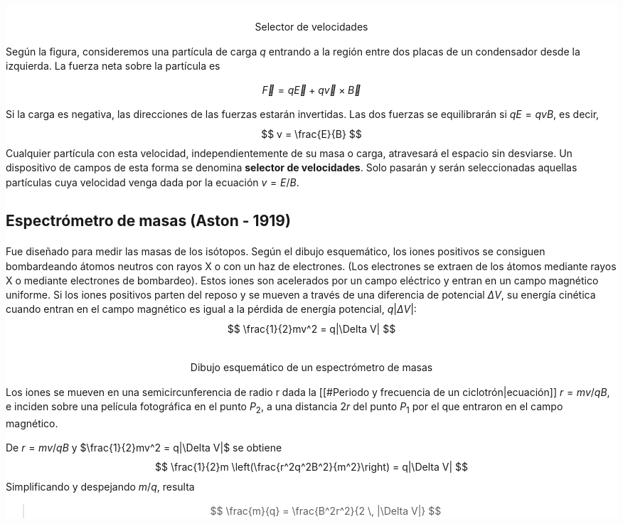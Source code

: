 <div style="text-align: center;">
	<figure>
    <img src="C:/Users/mitch/OneDrive - UNIVERSIDAD NACIONAL DE INGENIERIA/Mi unidad/My Notes/My Notes/Introduccion a la Electricidad y Magnetismo/imgs/selector velocidades.png" alt="" width=400>
    <figcaption>Selector de velocidades</figcaption>
    </figure>
</div>

Según la figura, consideremos una partícula de carga $q$ entrando a la región entre dos placas de un condensador desde la izquierda. La fuerza neta sobre la partícula es

$$
\vec{F} = q\vec{E} + q\vec{v} \times \vec{B}
$$

Si la carga es negativa, las direcciones de las fuerzas estarán invertidas. Las dos fuerzas se equilibrarán si $qE = qvB$, es decir,
$$
v = \frac{E}{B}
$$
Cualquier partícula con esta velocidad, independientemente de su masa o carga, atravesará el espacio sin desviarse. Un dispositivo de campos de esta forma se denomina **selector de velocidades**. Solo pasarán y serán seleccionadas aquellas partículas cuya velocidad venga dada por la ecuación $v=E/B$.

## Espectrómetro de masas (Aston - 1919)
Fue diseñado para medir las masas de los isótopos. Según el dibujo esquemático, los iones positivos se consiguen bombardeando átomos neutros con rayos X o con un haz de electrones. (Los electrones se extraen de los átomos mediante rayos X o mediante electrones de bombardeo). Estos iones son acelerados por un campo eléctrico y entran en un campo magnético uniforme. Si los iones positivos parten del reposo y se mueven a través de una diferencia de potencial $\Delta V$, su energía cinética cuando entran en el campo magnético es igual a la pérdida de energía potencial, $q|\Delta V|$:
$$
\frac{1}{2}mv^2 = q|\Delta V|
$$

<div style="text-align: center;">
	<figure>
    <img src="C:/Users/mitch/OneDrive - UNIVERSIDAD NACIONAL DE INGENIERIA/Mi unidad/My Notes/My Notes/Introduccion a la Electricidad y Magnetismo/imgs/espectromatro masas.png" alt="" width=350>
    <figcaption>Dibujo esquemático de un espectrómetro de masas</figcaption>
    </figure>
</div>

Los iones se mueven en una semicircunferencia de radio r dada la [[#Periodo y frecuencia de un ciclotrón|ecuación]] $r=mv/qB$, e inciden sobre una película fotográfica en el punto $P_2$, a una distancia $2r$ del punto $P_1$ por el que entraron en el campo magnético.

De $r=mv/qB$ y $\frac{1}{2}mv^2 = q|\Delta V|$ se obtiene
$$
\frac{1}{2}m \left(\frac{r^2q^2B^2}{m^2}\right) = q|\Delta V|
$$
Simplificando y despejando $m/q$, resulta
> $$ \frac{m}{q} = \frac{B^2r^2}{2 \, |\Delta V|} $$

